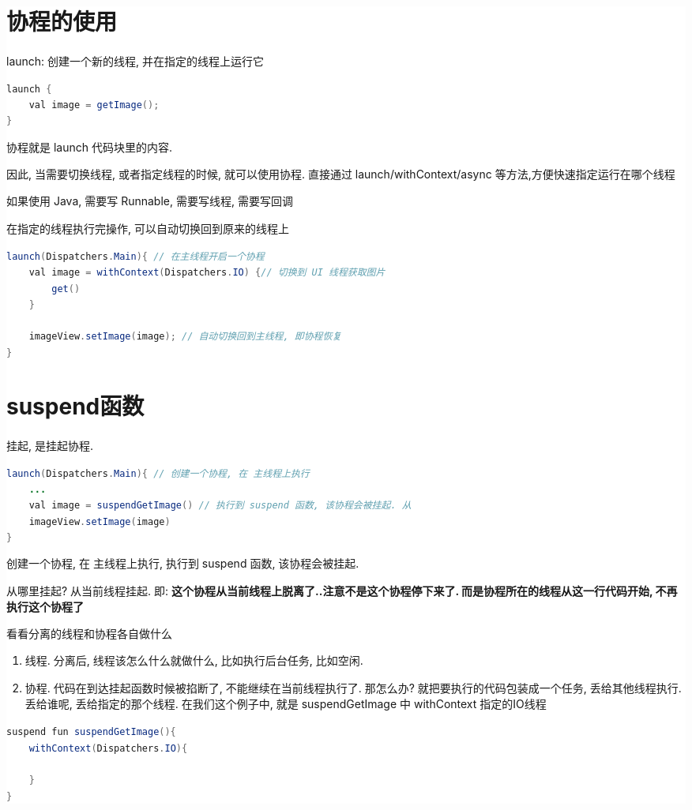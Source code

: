 
# 协程的使用


launch: 创建一个新的线程, 并在指定的线程上运行它


```java
launch {
    val image = getImage();
}
```

协程就是 launch 代码块里的内容.

因此, 当需要切换线程, 或者指定线程的时候, 就可以使用协程.  直接通过 launch/withContext/async 等方法,方便快速指定运行在哪个线程

如果使用 Java, 需要写 Runnable, 需要写线程, 需要写回调



在指定的线程执行完操作, 可以自动切换回到原来的线程上

```java
launch(Dispatchers.Main){ // 在主线程开启一个协程
    val image = withContext(Dispatchers.IO) {// 切换到 UI 线程获取图片
        get()
    }

    imageView.setImage(image); // 自动切换回到主线程, 即协程恢复
}
```




# suspend函数

挂起, 是挂起协程.

```java
launch(Dispatchers.Main){ // 创建一个协程, 在 主线程上执行
    ...
    val image = suspendGetImage() // 执行到 suspend 函数, 该协程会被挂起. 从
    imageView.setImage(image)
}
```

创建一个协程, 在 主线程上执行, 执行到 suspend 函数, 该协程会被挂起. 

从哪里挂起? 从当前线程挂起. 即: **这个协程从当前线程上脱离了..注意不是这个协程停下来了.  而是协程所在的线程从这一行代码开始, 不再执行这个协程了**

看看分离的线程和协程各自做什么

1. 线程. 分离后, 线程该怎么什么就做什么, 比如执行后台任务, 比如空闲.

2. 协程. 代码在到达挂起函数时候被掐断了, 不能继续在当前线程执行了. 那怎么办? 就把要执行的代码包装成一个任务, 丢给其他线程执行.  丢给谁呢, 丢给指定的那个线程. 在我们这个例子中, 就是 suspendGetImage 中 withContext 指定的IO线程 

```java
suspend fun suspendGetImage(){
    withContext(Dispatchers.IO){

    }
}
```
